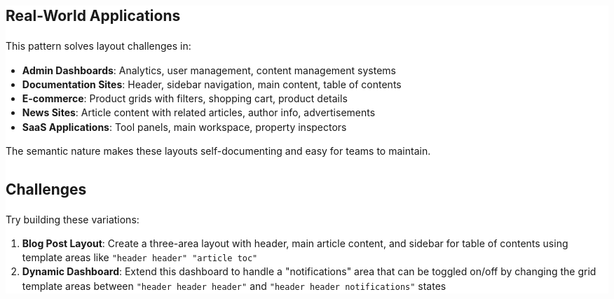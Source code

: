 ## Real-World Applications

This pattern solves layout challenges in:

- **Admin Dashboards**: Analytics, user management, content management systems
- **Documentation Sites**: Header, sidebar navigation, main content, table of contents
- **E-commerce**: Product grids with filters, shopping cart, product details
- **News Sites**: Article content with related articles, author info, advertisements
- **SaaS Applications**: Tool panels, main workspace, property inspectors

The semantic nature makes these layouts self-documenting and easy for teams to maintain.

## Challenges

Try building these variations:

1. **Blog Post Layout**: Create a three-area layout with header, main article content, and sidebar for table of contents using template areas like `"header header" "article toc"`
2. **Dynamic Dashboard**: Extend this dashboard to handle a "notifications" area that can be toggled on/off by changing the grid template areas between `"header header header"` and `"header header notifications"` states
